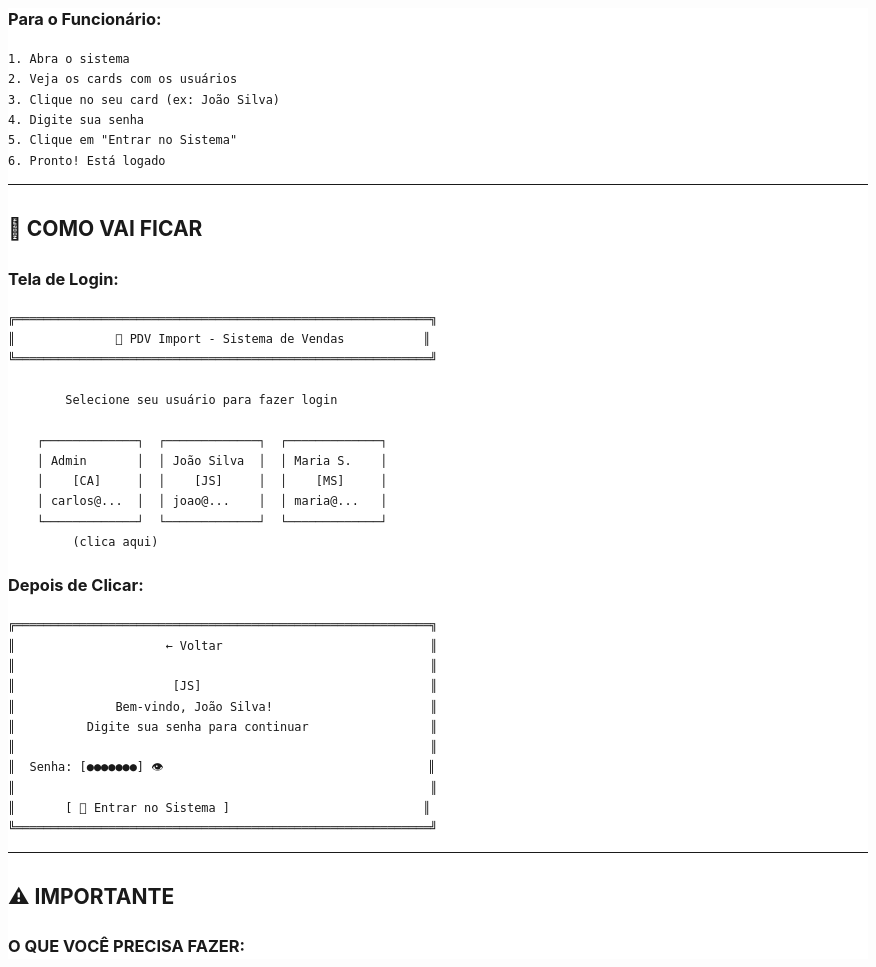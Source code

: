 ### **Para o Funcionário:**

```
1. Abra o sistema
2. Veja os cards com os usuários
3. Clique no seu card (ex: João Silva)
4. Digite sua senha
5. Clique em "Entrar no Sistema"
6. Pronto! Está logado
```

---

## 🎨 COMO VAI FICAR

### **Tela de Login:**
```
╔══════════════════════════════════════════════════════════╗
║              🛒 PDV Import - Sistema de Vendas           ║
╚══════════════════════════════════════════════════════════╝

        Selecione seu usuário para fazer login

    ┌─────────────┐  ┌─────────────┐  ┌─────────────┐
    │ Admin       │  │ João Silva  │  │ Maria S.    │
    │    [CA]     │  │    [JS]     │  │    [MS]     │
    │ carlos@...  │  │ joao@...    │  │ maria@...   │
    └─────────────┘  └─────────────┘  └─────────────┘
         (clica aqui)
```

### **Depois de Clicar:**
```
╔══════════════════════════════════════════════════════════╗
║                     ← Voltar                             ║
║                                                          ║
║                      [JS]                                ║
║              Bem-vindo, João Silva!                      ║
║          Digite sua senha para continuar                 ║
║                                                          ║
║  Senha: [●●●●●●●] 👁                                     ║
║                                                          ║
║       [ 🚀 Entrar no Sistema ]                           ║
╚══════════════════════════════════════════════════════════╝
```

---

## ⚠️ IMPORTANTE

### **O QUE VOCÊ PRECISA FAZER:**
